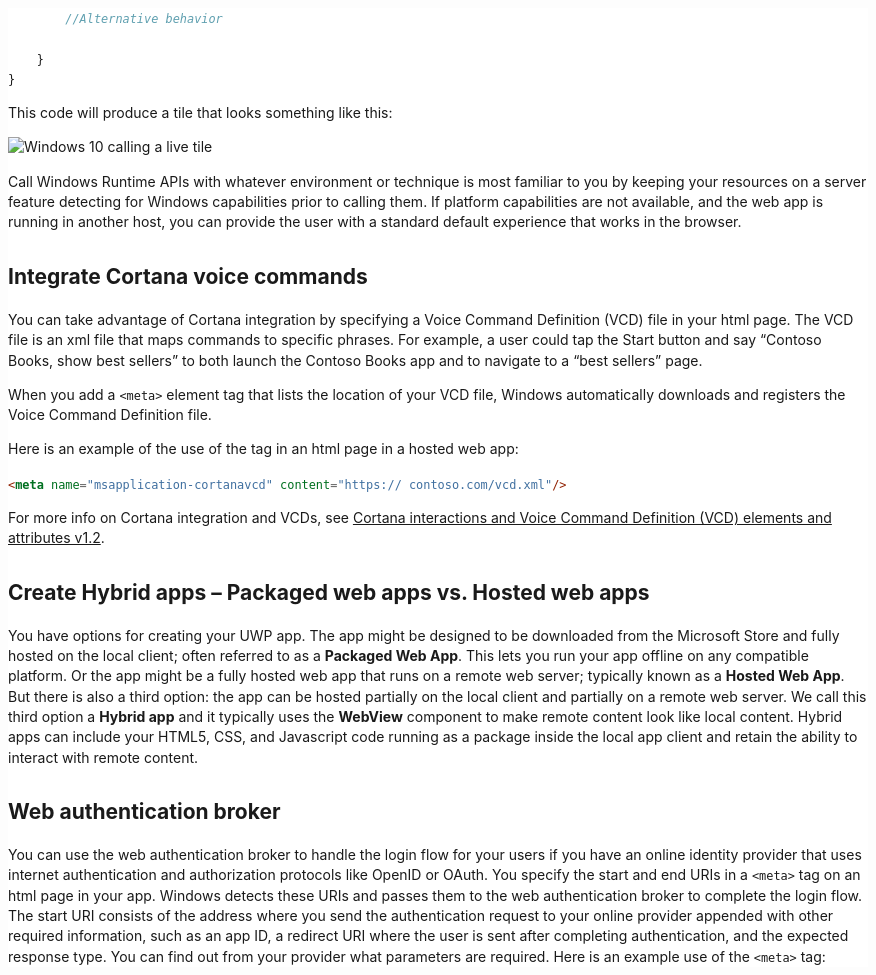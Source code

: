 ```Javascript
        //Alternative behavior

    }
}
```

This code will produce a tile that looks something like this:

![Windows 10 calling a live tile](images/hwa-to-uwp/hwa_livetile.png)

Call Windows Runtime APIs with whatever environment or technique is most familiar to you by keeping your resources on a server feature detecting for Windows capabilities prior to calling them. If platform capabilities are not available, and the web app is running in another host, you can provide the user with a standard default experience that works in the browser.

## Integrate Cortana voice commands

You can take advantage of Cortana integration by specifying a Voice Command Definition (VCD) file in your html page. The VCD file is an xml file that maps commands to specific phrases. For example, a user could tap the Start button and say “Contoso Books, show best sellers” to both launch the Contoso Books app and to navigate to a “best sellers” page.

When you add a `<meta>` element tag that lists the location of your VCD file, Windows automatically downloads and registers the Voice Command Definition file.

Here is an example of the use of the tag in an html page in a hosted web app:

```HTML
<meta name="msapplication-cortanavcd" content="https:// contoso.com/vcd.xml"/>
```

For more info on Cortana integration and VCDs, see [Cortana interactions and Voice Command Definition (VCD) elements and attributes v1.2](https://docs.microsoft.com/en-us/uwp/schemas/voicecommands/voice-command-elements-and-attributes-1-2).

## Create Hybrid apps – Packaged web apps vs. Hosted web apps

You have options for creating your UWP app. The app might be designed to be downloaded from the Microsoft Store and fully hosted on the local client; often referred to as a **Packaged Web App**. This lets you run your app offline on any compatible platform. Or the app might be a fully hosted web app that runs on a remote web server; typically known as a **Hosted Web App**. But there is also a third option: the app can be hosted partially on the local client and partially on a remote web server. We call this third option a **Hybrid app** and it typically uses the **WebView** component to make remote content look like local content. Hybrid apps can include your HTML5, CSS, and Javascript code running as a package inside the local app client and retain the ability to interact with remote content.

## Web authentication broker

You can use the web authentication broker to handle the login flow for your users if you have an online identity provider that uses internet authentication and authorization protocols like OpenID or OAuth. You specify the start and end URIs in a `<meta>` tag on an html page in your app. Windows detects these URIs and passes them to the web authentication broker to complete the login flow. The start URI consists of the address where you send the authentication request to your online provider appended with other required information, such as an app ID, a redirect URI where the user is sent after completing authentication, and the expected response type. You can find out from your provider what parameters are required. Here is an example use of the `<meta>` tag:
